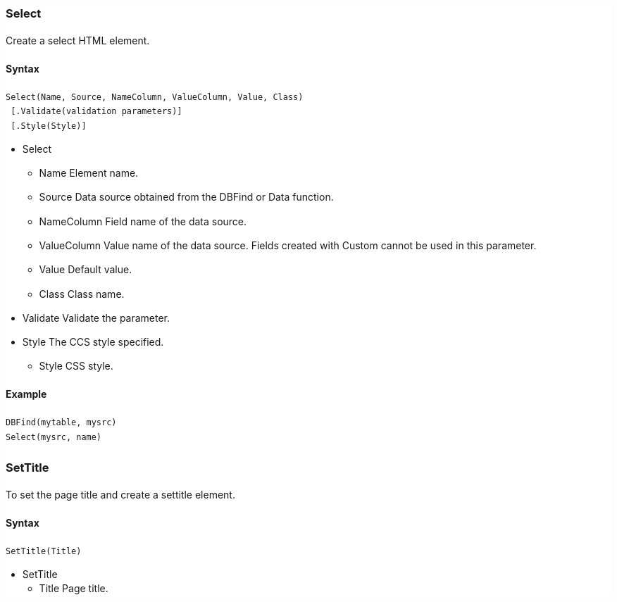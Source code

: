 ### Select

Create a select HTML element.

#### Syntax
```
Select(Name, Source, NameColumn, ValueColumn, Value, Class)
 [.Validate(validation parameters)]
 [.Style(Style)]
```

- Select

  - Name
    Element name.

  - Source
    Data source obtained from the DBFind or Data function.

  - NameColumn
    Field name of the data source.

  - ValueColumn
    Value name of the data source.
    Fields created with Custom cannot be used in this parameter.

  - Value
    Default value.

  - Class
    Class name.

- Validate
  Validate the parameter.

- Style
  The CCS style specified.

  - Style
    CSS style.

#### Example

```
DBFind(mytable, mysrc)
Select(mysrc, name)
```

### SetTitle

To set the page title and create a settitle element.

#### Syntax
```
SetTitle(Title)
```

- SetTitle
  - Title
    Page title.
